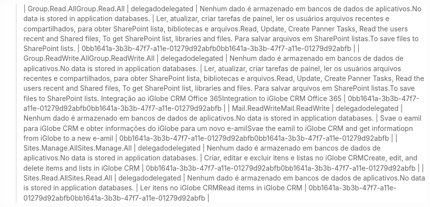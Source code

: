 >| <span data-ttu-id="a2ed0-158">Group.Read.All</span><span class="sxs-lookup"><span data-stu-id="a2ed0-158">Group.Read.All</span></span> | <span data-ttu-id="a2ed0-159">delegado</span><span class="sxs-lookup"><span data-stu-id="a2ed0-159">delegated</span></span> | <span data-ttu-id="a2ed0-160">Nenhum dado é armazenado em bancos de dados de aplicativos.</span><span class="sxs-lookup"><span data-stu-id="a2ed0-160">No data is stored in application databases.</span></span> | <span data-ttu-id="a2ed0-161">Ler, atualizar, criar tarefas de painel, ler os usuários arquivos recentes e compartilhados, para obter SharePoint lista, bibliotecas e arquivos.</span><span class="sxs-lookup"><span data-stu-id="a2ed0-161">Read, Update, Create Panner Tasks, Read the users recent and Shared files, To get SharePoint list, libraries and files.</span></span> <span data-ttu-id="a2ed0-162">Para salvar arquivos em SharePoint listas.</span><span class="sxs-lookup"><span data-stu-id="a2ed0-162">To save files to SharePoint lists.</span></span> | <span data-ttu-id="a2ed0-163">0bb1641a-3b3b-47f7-a11e-01279d92abfb</span><span class="sxs-lookup"><span data-stu-id="a2ed0-163">0bb1641a-3b3b-47f7-a11e-01279d92abfb</span></span> |
>| <span data-ttu-id="a2ed0-164">Group.ReadWrite.All</span><span class="sxs-lookup"><span data-stu-id="a2ed0-164">Group.ReadWrite.All</span></span> | <span data-ttu-id="a2ed0-165">delegado</span><span class="sxs-lookup"><span data-stu-id="a2ed0-165">delegated</span></span> | <span data-ttu-id="a2ed0-166">Nenhum dado é armazenado em bancos de dados de aplicativos.</span><span class="sxs-lookup"><span data-stu-id="a2ed0-166">No data is stored in application databases.</span></span> | <span data-ttu-id="a2ed0-167">Ler, atualizar, criar tarefas de painel, ler os usuários arquivos recentes e compartilhados, para obter SharePoint lista, bibliotecas e arquivos.</span><span class="sxs-lookup"><span data-stu-id="a2ed0-167">Read, Update, Create Panner Tasks, Read the users recent and Shared files, To get SharePoint list, libraries and files.</span></span> <span data-ttu-id="a2ed0-168">Para salvar arquivos em SharePoint listas.</span><span class="sxs-lookup"><span data-stu-id="a2ed0-168">To save files to SharePoint lists.</span></span> <span data-ttu-id="a2ed0-169">Integração ao iGlobe CRM Office 365</span><span class="sxs-lookup"><span data-stu-id="a2ed0-169">Integration to iGlobe CRM Office 365</span></span> | <span data-ttu-id="a2ed0-170">0bb1641a-3b3b-47f7-a11e-01279d92abfb</span><span class="sxs-lookup"><span data-stu-id="a2ed0-170">0bb1641a-3b3b-47f7-a11e-01279d92abfb</span></span> |
>| <span data-ttu-id="a2ed0-171">Mail.ReadWrite</span><span class="sxs-lookup"><span data-stu-id="a2ed0-171">Mail.ReadWrite</span></span> | <span data-ttu-id="a2ed0-172">delegado</span><span class="sxs-lookup"><span data-stu-id="a2ed0-172">delegated</span></span> | <span data-ttu-id="a2ed0-173">Nenhum dado é armazenado em bancos de dados de aplicativos.</span><span class="sxs-lookup"><span data-stu-id="a2ed0-173">No data is stored in application databases.</span></span> | <span data-ttu-id="a2ed0-174">Svae o eamil para iGlobe CRM e obter informações do iGlobe para um novo e-amil</span><span class="sxs-lookup"><span data-stu-id="a2ed0-174">Svae the eamil to iGlobe CRM and get informatiopn from iGlobe to a new e-amil</span></span> | <span data-ttu-id="a2ed0-175">0bb1641a-3b3b-47f7-a11e-01279d92abfb</span><span class="sxs-lookup"><span data-stu-id="a2ed0-175">0bb1641a-3b3b-47f7-a11e-01279d92abfb</span></span> |
>| <span data-ttu-id="a2ed0-176">Sites.Manage.All</span><span class="sxs-lookup"><span data-stu-id="a2ed0-176">Sites.Manage.All</span></span> | <span data-ttu-id="a2ed0-177">delegado</span><span class="sxs-lookup"><span data-stu-id="a2ed0-177">delegated</span></span> | <span data-ttu-id="a2ed0-178">Nenhum dado é armazenado em bancos de dados de aplicativos.</span><span class="sxs-lookup"><span data-stu-id="a2ed0-178">No data is stored in application databases.</span></span> | <span data-ttu-id="a2ed0-179">Criar, editar e excluir itens e listas no iGlobe CRM</span><span class="sxs-lookup"><span data-stu-id="a2ed0-179">Create, edit, and delete items and lists in iGlobe CRM</span></span> | <span data-ttu-id="a2ed0-180">0bb1641a-3b3b-47f7-a11e-01279d92abfb</span><span class="sxs-lookup"><span data-stu-id="a2ed0-180">0bb1641a-3b3b-47f7-a11e-01279d92abfb</span></span> |
>| <span data-ttu-id="a2ed0-181">Sites.Read.All</span><span class="sxs-lookup"><span data-stu-id="a2ed0-181">Sites.Read.All</span></span> | <span data-ttu-id="a2ed0-182">delegado</span><span class="sxs-lookup"><span data-stu-id="a2ed0-182">delegated</span></span> | <span data-ttu-id="a2ed0-183">Nenhum dado é armazenado em bancos de dados de aplicativos.</span><span class="sxs-lookup"><span data-stu-id="a2ed0-183">No data is stored in application databases.</span></span> | <span data-ttu-id="a2ed0-184">Ler itens no iGlobe CRM</span><span class="sxs-lookup"><span data-stu-id="a2ed0-184">Read items in iGlobe CRM</span></span> | <span data-ttu-id="a2ed0-185">0bb1641a-3b3b-47f7-a11e-01279d92abfb</span><span class="sxs-lookup"><span data-stu-id="a2ed0-185">0bb1641a-3b3b-47f7-a11e-01279d92abfb</span></span> |